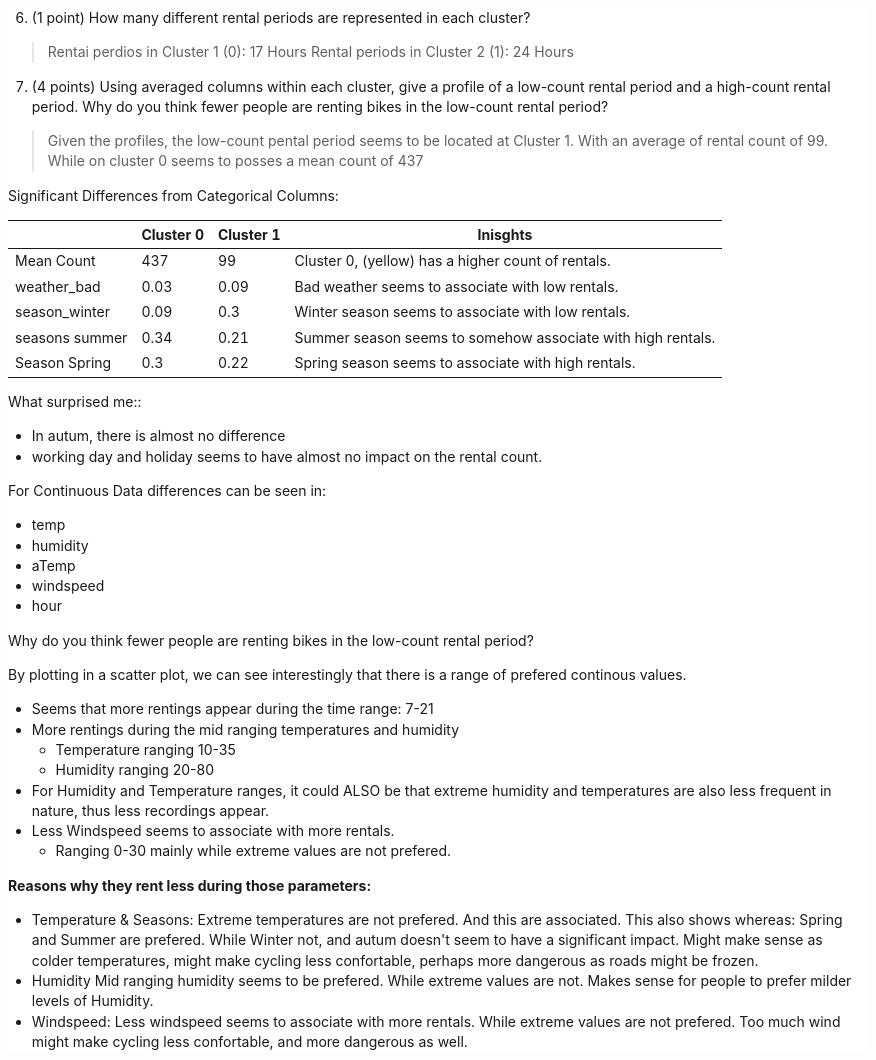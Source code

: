 
6. (1 point) How many different rental periods are represented in each cluster?

> Rentai perdios in Cluster 1 (0): 17 Hours
> Rental periods in Cluster 2 (1): 24 Hours

7. (4 points) Using averaged columns within each cluster, give a profile of a low-count rental period and a high-count rental period. Why do you think fewer people are renting bikes in the low-count rental period?

> Given the profiles, the low-count pental period seems to be located at Cluster 1. With an average of rental count of 99. While on cluster 0 seems to posses a mean count of 437

Significant Differences from Categorical Columns:

|                | Cluster 0 | Cluster 1 | Inisghts                                                    |
| -------------- | --------- | --------- | ----------------------------------------------------------- |
| Mean Count     | 437       | 99        | Cluster 0, (yellow) has a higher count of rentals.          |
| weather_bad    | 0.03      | 0.09      | Bad weather seems to associate with low rentals.            |
| season_winter  | 0.09      | 0.3       | Winter season seems to associate with low rentals.          |
| seasons summer | 0.34      | 0.21      | Summer season seems to somehow associate with high rentals. |
| Season Spring  | 0.3       | 0.22      | Spring season seems to associate with high rentals.         |

What surprised me::
- In autum, there is almost no difference
- working day and holiday seems to have almost no impact on the rental count.

For Continuous Data differences can be seen in: 

- temp
- humidity
- aTemp
- windspeed
- hour


Why do you think fewer people are renting bikes in the low-count rental period?

By plotting in a scatter plot, we can see interestingly that there is a range of prefered continous values.
- Seems that more rentings appear during the time range: 7-21
- More rentings during the mid ranging temperatures and humidity
  - Temperature ranging 10-35
  - Humidity ranging 20-80
- For Humidity and Temperature ranges, it could ALSO be that extreme humidity and temperatures are also less frequent in nature, thus less recordings appear.
- Less Windspeed seems to associate with more rentals.
  - Ranging 0-30 mainly while extreme values are not prefered.




**Reasons why they rent less during those parameters:**

- Temperature & Seasons: Extreme temperatures are not prefered. And this are associated. This also shows whereas: Spring and Summer are prefered. While Winter not, and autum doesn't seem to have a significant impact. Might make sense as colder temperatures, might make cycling less confortable, perhaps more dangerous as roads might be frozen.
- Humidity Mid ranging humidity seems to be prefered. While extreme values are not. Makes sense for people to prefer milder levels of Humidity.
- Windspeed: Less windspeed seems to associate with more rentals. While extreme values are not prefered. Too much wind might make cycling less confortable, and more dangerous as well.
